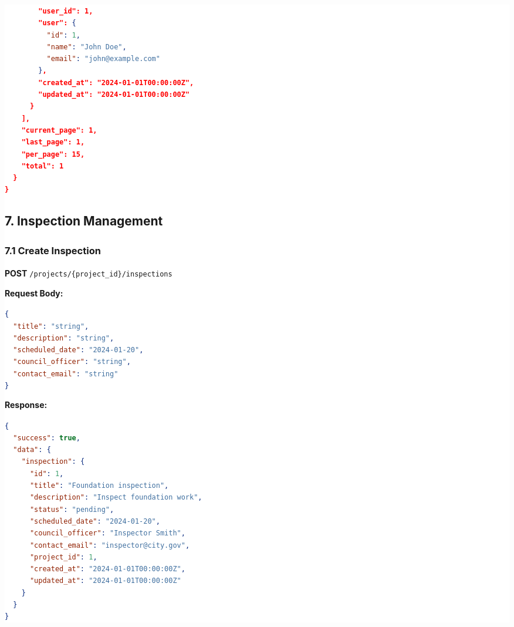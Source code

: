 ```json
        "user_id": 1,
        "user": {
          "id": 1,
          "name": "John Doe",
          "email": "john@example.com"
        },
        "created_at": "2024-01-01T00:00:00Z",
        "updated_at": "2024-01-01T00:00:00Z"
      }
    ],
    "current_page": 1,
    "last_page": 1,
    "per_page": 15,
    "total": 1
  }
}
```

## 7. Inspection Management

### 7.1 Create Inspection
**POST** `/projects/{project_id}/inspections`

**Request Body:**
```json
{
  "title": "string",
  "description": "string",
  "scheduled_date": "2024-01-20",
  "council_officer": "string",
  "contact_email": "string"
}
```

**Response:**
```json
{
  "success": true,
  "data": {
    "inspection": {
      "id": 1,
      "title": "Foundation inspection",
      "description": "Inspect foundation work",
      "status": "pending",
      "scheduled_date": "2024-01-20",
      "council_officer": "Inspector Smith",
      "contact_email": "inspector@city.gov",
      "project_id": 1,
      "created_at": "2024-01-01T00:00:00Z",
      "updated_at": "2024-01-01T00:00:00Z"
    }
  }
}
```
